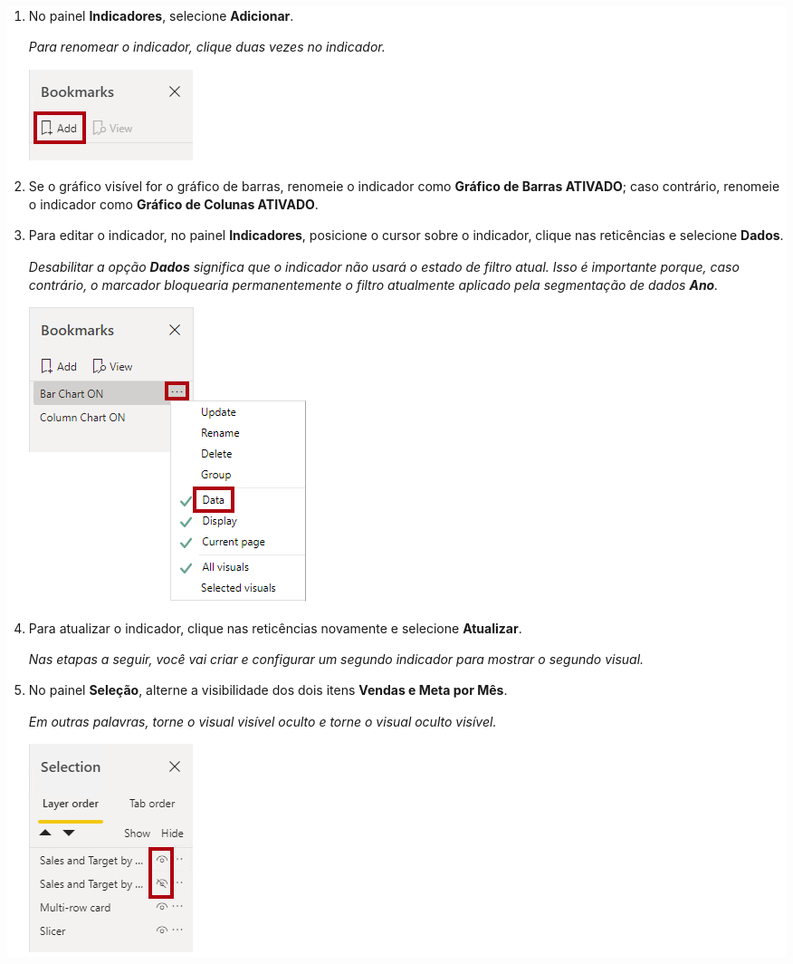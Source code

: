 1. No painel **Indicadores**, selecione **Adicionar**.

    *Para renomear o indicador, clique duas vezes no indicador.*

     ![Imagem 121](Linked_image_Files/08-design-report-in-power-bi-desktop-enhanced_image42.png)

1. Se o gráfico visível for o gráfico de barras, renomeie o indicador como **Gráfico de Barras ATIVADO**; caso contrário, renomeie o indicador como **Gráfico de Colunas ATIVADO**.

1. Para editar o indicador, no painel **Indicadores**, posicione o cursor sobre o indicador, clique nas reticências e selecione **Dados**.
     
     *Desabilitar a opção **Dados** significa que o indicador não usará o estado de filtro atual. Isso é importante porque, caso contrário, o marcador bloquearia permanentemente o filtro atualmente aplicado pela segmentação de dados **Ano**.*

     ![Figura 16](Linked_image_Files/08-design-report-in-power-bi-desktop-enhanced_image43.png)

1. Para atualizar o indicador, clique nas reticências novamente e selecione **Atualizar**.

     *Nas etapas a seguir, você vai criar e configurar um segundo indicador para mostrar o segundo visual.*

1. No painel **Seleção**, alterne a visibilidade dos dois itens **Vendas e Meta por Mês**.

     *Em outras palavras, torne o visual visível oculto e torne o visual oculto visível.*

     ![Imagem 122](Linked_image_Files/08-design-report-in-power-bi-desktop-enhanced_image45.png)
